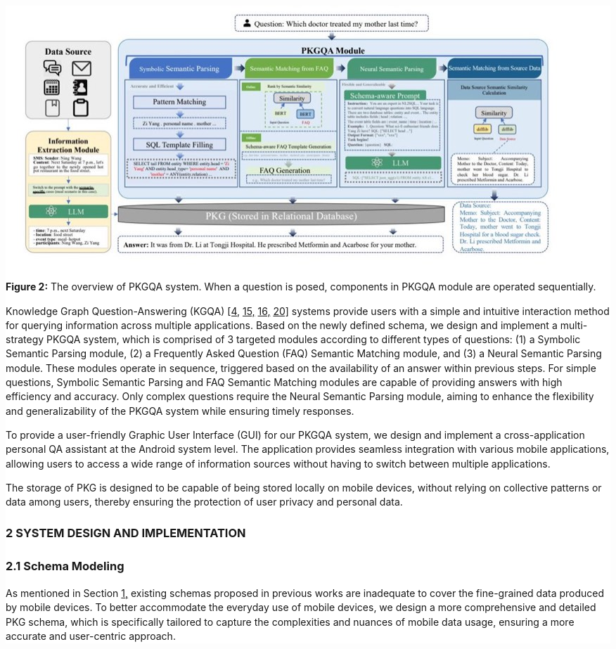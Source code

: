 <span id="page-1-2"></span>![](_page_1_Figure_2.jpeg)


**Figure 2:** The overview of PKGQA system. When a question is posed, components in PKGQA module are operated sequentially.

Knowledge Graph Question-Answering (KGQA) [\[4,](#page-4-10) [15,](#page-4-11) [16,](#page-4-12) [20\]](#page-4-13) systems provide users with a simple and intuitive interaction method for querying information across multiple applications. Based on the newly defined schema, we design and implement a multi-strategy PKGQA system, which is comprised of 3 targeted modules according to different types of questions: (1) a Symbolic Semantic Parsing module, (2) a Frequently Asked Question (FAQ) Semantic Matching module, and (3) a Neural Semantic Parsing module. These modules operate in sequence, triggered based on the availability of an answer within previous steps. For simple questions, Symbolic Semantic Parsing and FAQ Semantic Matching modules are capable of providing answers with high efficiency and accuracy. Only complex questions require the Neural Semantic Parsing module, aiming to enhance the flexibility and generalizability of the PKGQA system while ensuring timely responses.

To provide a user-friendly Graphic User Interface (GUI) for our PKGQA system, we design and implement a cross-application personal QA assistant at the Android system level. The application provides seamless integration with various mobile applications, allowing users to access a wide range of information sources without having to switch between multiple applications.

The storage of PKG is designed to be capable of being stored locally on mobile devices, without relying on collective patterns or data among users, thereby ensuring the protection of user privacy and personal data.

### <span id="page-1-3"></span>2 SYSTEM DESIGN AND IMPLEMENTATION

### <span id="page-1-1"></span>2.1 Schema Modeling

As mentioned in Section [1,](#page-0-1) existing schemas proposed in previous works are inadequate to cover the fine-grained data produced by mobile devices. To better accommodate the everyday use of mobile devices, we design a more comprehensive and detailed PKG schema, which is specifically tailored to capture the complexities and nuances of mobile data usage, ensuring a more accurate and user-centric approach.
